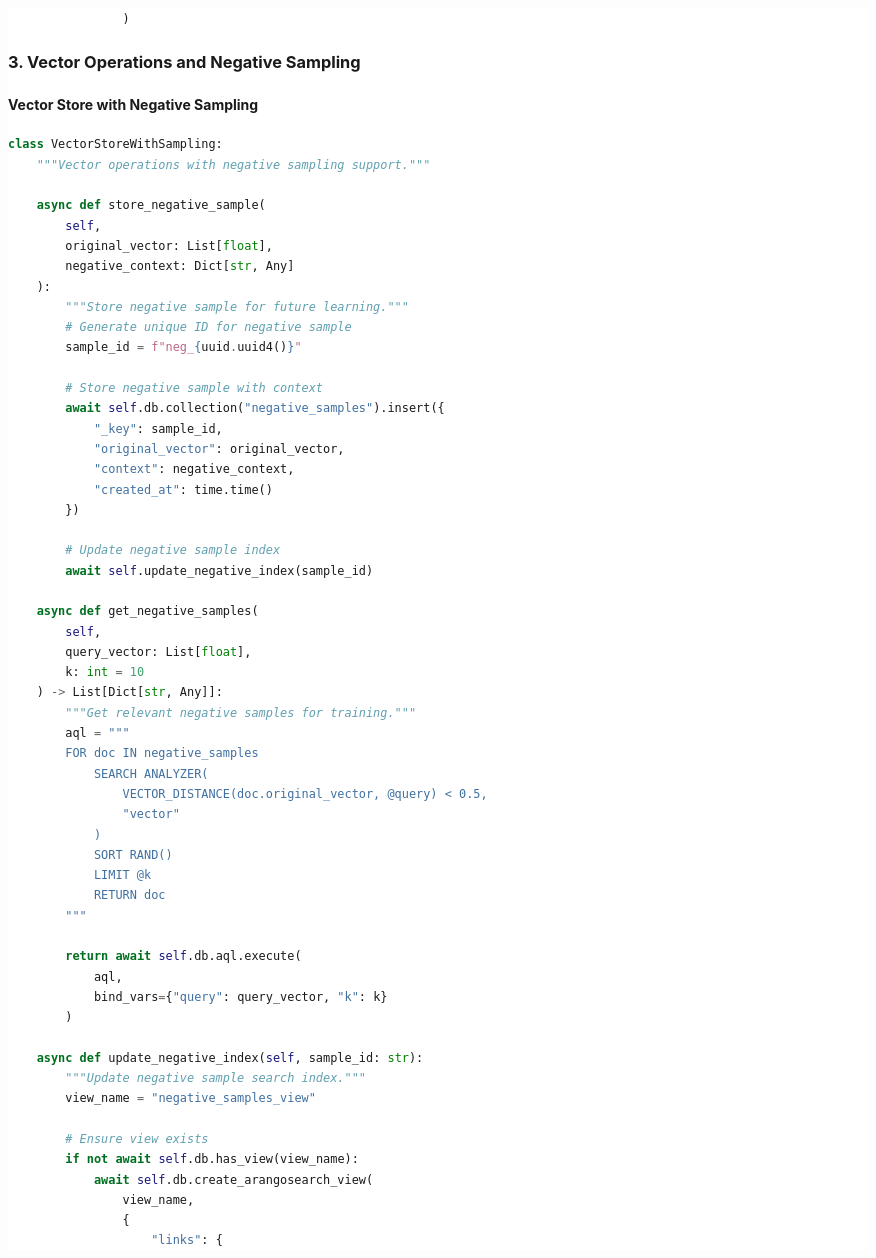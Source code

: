 ```python
                )
```

### 3. Vector Operations and Negative Sampling

#### Vector Store with Negative Sampling

```python
class VectorStoreWithSampling:
    """Vector operations with negative sampling support."""
    
    async def store_negative_sample(
        self,
        original_vector: List[float],
        negative_context: Dict[str, Any]
    ):
        """Store negative sample for future learning."""
        # Generate unique ID for negative sample
        sample_id = f"neg_{uuid.uuid4()}"
        
        # Store negative sample with context
        await self.db.collection("negative_samples").insert({
            "_key": sample_id,
            "original_vector": original_vector,
            "context": negative_context,
            "created_at": time.time()
        })
        
        # Update negative sample index
        await self.update_negative_index(sample_id)
    
    async def get_negative_samples(
        self,
        query_vector: List[float],
        k: int = 10
    ) -> List[Dict[str, Any]]:
        """Get relevant negative samples for training."""
        aql = """
        FOR doc IN negative_samples
            SEARCH ANALYZER(
                VECTOR_DISTANCE(doc.original_vector, @query) < 0.5,
                "vector"
            )
            SORT RAND()
            LIMIT @k
            RETURN doc
        """
        
        return await self.db.aql.execute(
            aql,
            bind_vars={"query": query_vector, "k": k}
        )
    
    async def update_negative_index(self, sample_id: str):
        """Update negative sample search index."""
        view_name = "negative_samples_view"
        
        # Ensure view exists
        if not await self.db.has_view(view_name):
            await self.db.create_arangosearch_view(
                view_name,
                {
                    "links": {
```